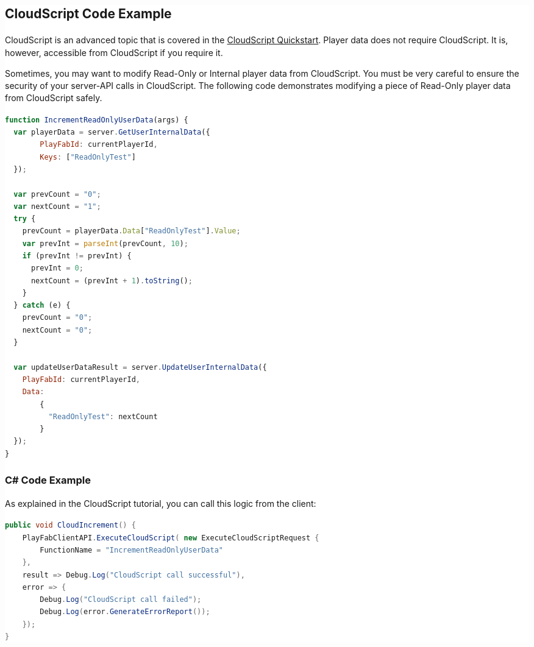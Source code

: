 ## CloudScript Code Example

CloudScript is an advanced topic that is covered in the [CloudScript Quickstart](../../automation/cloudscript/cloudscript-quickstart.md). Player data does not require CloudScript. It is, however, accessible from CloudScript if you require it.

Sometimes, you may want to modify Read-Only or Internal player data from CloudScript. You must be very careful to ensure the security of your server-API calls in CloudScript. The following code demonstrates modifying a piece of Read-Only player data from CloudScript safely.

```javascript
function IncrementReadOnlyUserData(args) {
  var playerData = server.GetUserInternalData({
        PlayFabId: currentPlayerId,
        Keys: ["ReadOnlyTest"]
  });

  var prevCount = "0";
  var nextCount = "1";
  try {
    prevCount = playerData.Data["ReadOnlyTest"].Value;
    var prevInt = parseInt(prevCount, 10);
    if (prevInt != prevInt) {
      prevInt = 0;
      nextCount = (prevInt + 1).toString();
    }
  } catch (e) {
    prevCount = "0";
    nextCount = "0";
  }

  var updateUserDataResult = server.UpdateUserInternalData({
    PlayFabId: currentPlayerId,
    Data:
        {
          "ReadOnlyTest": nextCount
        }
  });
}
```

### C# Code Example

As explained in the CloudScript tutorial, you can call this logic from the client:

```csharp
public void CloudIncrement() {
    PlayFabClientAPI.ExecuteCloudScript( new ExecuteCloudScriptRequest {
        FunctionName = "IncrementReadOnlyUserData"
    }, 
    result => Debug.Log("CloudScript call successful"), 
    error => {
        Debug.Log("CloudScript call failed");
        Debug.Log(error.GenerateErrorReport());
    });
}
```
